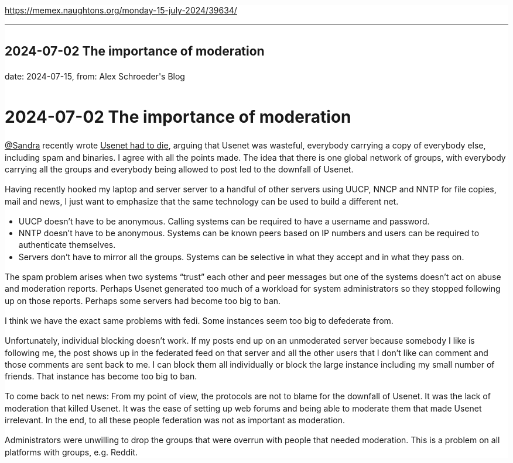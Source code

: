 <https://memex.naughtons.org/monday-15-july-2024/39634/>

---

## 2024-07-02 The importance of moderation

date: 2024-07-15, from: Alex Schroeder's Blog

<h1 id="2024-07-02-the-importance-of-moderation">2024-07-02 The importance of moderation</h1>

<p><a class="account" href="https://idiomdrottning.org/users/Sandra" title="@Sandra@idiomdrottning.org">@Sandra</a> recently wrote <a href="https://idiomdrottning.org/usenet">Usenet had to die</a>, arguing that Usenet was wasteful, everybody carrying a copy of everybody else, including spam and binaries.
I agree with all the points made. The idea that there is one global network of groups, with everybody carrying all the groups and everybody being allowed to post led to the downfall of Usenet.</p>

<p>Having recently hooked my laptop and server server to a handful of other servers using UUCP, NNCP and NNTP for file copies, mail and news, I just want to emphasize that the same technology can be used to build a different net.</p>

<ul>
<li>UUCP doesn&rsquo;t have to be anonymous. Calling systems can be required to have a username and password.</li>
<li>NNTP doesn&rsquo;t have to be anonymous. Systems can be known peers based on IP numbers and users can be required to authenticate themselves.</li>
<li>Servers don&rsquo;t have to mirror all the groups. Systems can be selective in what they accept and in what they pass on.</li>
</ul>

<p>The spam problem arises when two systems &ldquo;trust&rdquo; each other and peer messages but one of the systems doesn&rsquo;t act on abuse and moderation reports.
Perhaps Usenet generated too much of a workload for system administrators so they stopped following up on those reports.
Perhaps some servers had become too big to ban.</p>

<p>I think we have the exact same problems with fedi.
Some instances seem too big to defederate from.</p>

<p>Unfortunately, individual blocking doesn&rsquo;t work.
If my posts end up on an unmoderated server because somebody I like is following me, the post shows up in the federated feed on that server and all the other users that I don&rsquo;t like can comment and those comments are sent back to me.
I can block them all individually or block the large instance including my small number of friends.
That instance has become too big to ban.</p>

<p>To come back to net news:
From my point of view, the protocols are not to blame for the downfall of Usenet.
It was the lack of moderation that killed Usenet.
It was the ease of setting up web forums and being able to moderate them that made Usenet irrelevant.
In the end, to all these people federation was not as important as moderation.</p>

<p>Administrators were unwilling to drop the groups that were overrun with people that needed moderation.
This is a problem on all platforms with groups, e.g. Reddit.</p>
